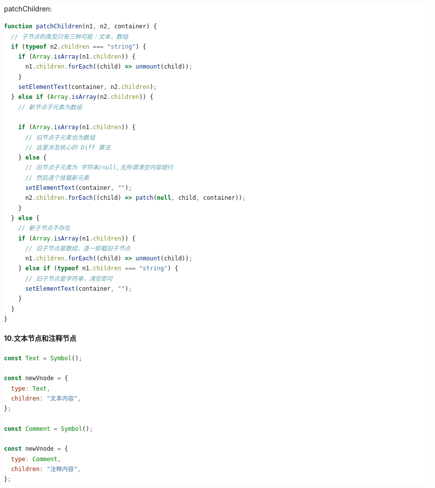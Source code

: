 patchChildren:

```js
function patchChildren(n1, n2, container) {
  // 子节点的类型只有三种可能：文本，数组
  if (typeof n2.children === "string") {
    if (Array.isArray(n1.children)) {
      n1.children.forEach((child) => unmount(child));
    }
    setElementText(container, n2.children);
  } else if (Array.isArray(n2.children)) {
    // 新节点子元素为数组

    if (Array.isArray(n1.children)) {
      // 旧节点子元素也为数组
      // 这里涉及核心的 Diff 算法
    } else {
      // 旧节点子元素为 字符串/null,无所谓清空内容就行
      // 然后逐个挂载新元素
      setElementText(container, "");
      n2.children.forEach((child) => patch(null, child, container));
    }
  } else {
    // 新子节点不存在
    if (Array.isArray(n1.children)) {
      // 旧子节点是数组，逐一卸载旧子节点
      n1.children.forEach((child) => unmount(child));
    } else if (typeof n1.children === "string") {
      // 旧子节点是字符串，清空即可
      setElementText(container, "");
    }
  }
}
```

#### 10.文本节点和注释节点

```js
const Text = Symbol();

const newVnode = {
  type: Text,
  children: "文本内容",
};

const Comment = Symbol();

const newVnode = {
  type: Comment,
  children: "注释内容",
};
```
